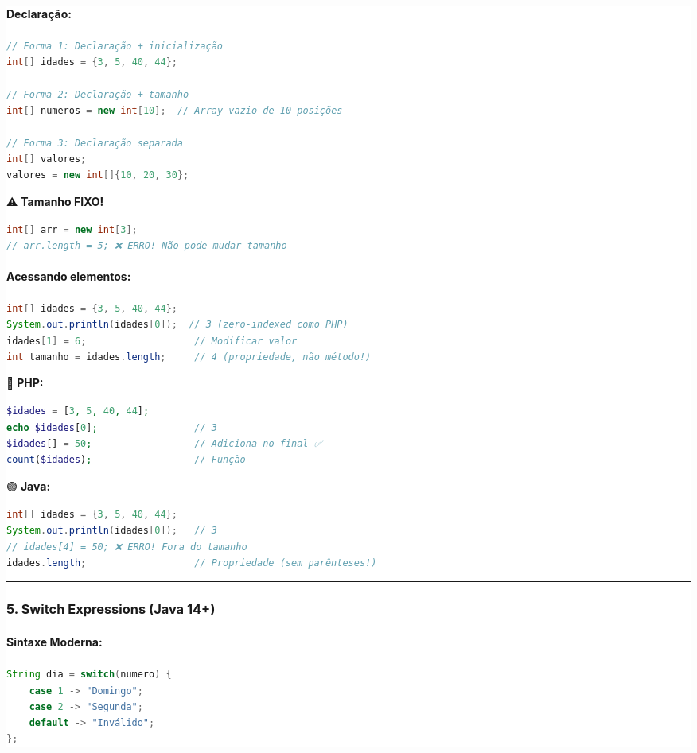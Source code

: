 #### **Declaração:**
```java
// Forma 1: Declaração + inicialização
int[] idades = {3, 5, 40, 44};

// Forma 2: Declaração + tamanho
int[] numeros = new int[10];  // Array vazio de 10 posições

// Forma 3: Declaração separada
int[] valores;
valores = new int[]{10, 20, 30};
```

⚠️ **Tamanho FIXO!**
```java
int[] arr = new int[3];
// arr.length = 5; ❌ ERRO! Não pode mudar tamanho
```

#### **Acessando elementos:**
```java
int[] idades = {3, 5, 40, 44};
System.out.println(idades[0]);  // 3 (zero-indexed como PHP)
idades[1] = 6;                   // Modificar valor
int tamanho = idades.length;     // 4 (propriedade, não método!)
```

🔴 **PHP:**
```php
$idades = [3, 5, 40, 44];
echo $idades[0];                 // 3
$idades[] = 50;                  // Adiciona no final ✅
count($idades);                  // Função
```

🟢 **Java:**
```java
int[] idades = {3, 5, 40, 44};
System.out.println(idades[0]);   // 3
// idades[4] = 50; ❌ ERRO! Fora do tamanho
idades.length;                   // Propriedade (sem parênteses!)
```

---

### **5. Switch Expressions (Java 14+)**

#### **Sintaxe Moderna:**
```java
String dia = switch(numero) {
    case 1 -> "Domingo";
    case 2 -> "Segunda";
    default -> "Inválido";
};
```
